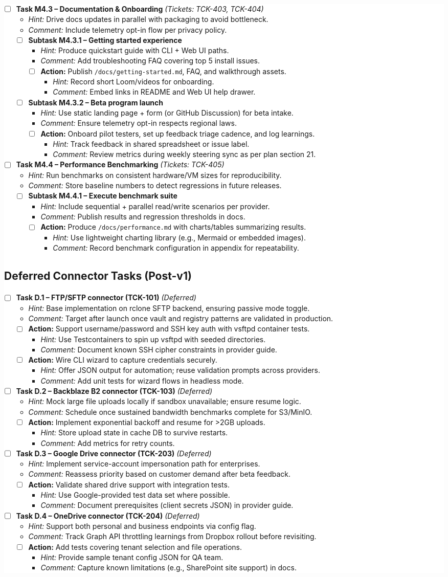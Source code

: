 - [ ] **Task M4.3 – Documentation & Onboarding** _(Tickets: TCK-403, TCK-404)_
  - _Hint:_ Drive docs updates in parallel with packaging to avoid bottleneck.
  - _Comment:_ Include telemetry opt-in flow per privacy policy.
  - [ ] **Subtask M4.3.1 – Getting started experience**
    - _Hint:_ Produce quickstart guide with CLI + Web UI paths.
    - _Comment:_ Add troubleshooting FAQ covering top 5 install issues.
    - [ ] **Action:** Publish `/docs/getting-started.md`, FAQ, and walkthrough assets.
      - _Hint:_ Record short Loom/videos for onboarding.
      - _Comment:_ Embed links in README and Web UI help drawer.
  - [ ] **Subtask M4.3.2 – Beta program launch**
    - _Hint:_ Use static landing page + form (or GitHub Discussion) for beta intake.
    - _Comment:_ Ensure telemetry opt-in respects regional laws.
    - [ ] **Action:** Onboard pilot testers, set up feedback triage cadence, and log learnings.
      - _Hint:_ Track feedback in shared spreadsheet or issue label.
      - _Comment:_ Review metrics during weekly steering sync as per plan section 21.

- [ ] **Task M4.4 – Performance Benchmarking** _(Tickets: TCK-405)_
  - _Hint:_ Run benchmarks on consistent hardware/VM sizes for reproducibility.
  - _Comment:_ Store baseline numbers to detect regressions in future releases.
  - [ ] **Subtask M4.4.1 – Execute benchmark suite**
    - _Hint:_ Include sequential + parallel read/write scenarios per provider.
    - _Comment:_ Publish results and regression thresholds in docs.
    - [ ] **Action:** Produce `/docs/performance.md` with charts/tables summarizing results.
      - _Hint:_ Use lightweight charting library (e.g., Mermaid or embedded images).
      - _Comment:_ Record benchmark configuration in appendix for repeatability.

## Deferred Connector Tasks (Post-v1)

- [ ] **Task D.1 – FTP/SFTP connector (TCK-101)** _(Deferred)_
  - _Hint:_ Base implementation on rclone SFTP backend, ensuring passive mode toggle.
  - _Comment:_ Target after launch once vault and registry patterns are validated in production.
  - [ ] **Action:** Support username/password and SSH key auth with vsftpd container tests.
    - _Hint:_ Use Testcontainers to spin up vsftpd with seeded directories.
    - _Comment:_ Document known SSH cipher constraints in provider guide.
  - [ ] **Action:** Wire CLI wizard to capture credentials securely.
    - _Hint:_ Offer JSON output for automation; reuse validation prompts across providers.
    - _Comment:_ Add unit tests for wizard flows in headless mode.

- [ ] **Task D.2 – Backblaze B2 connector (TCK-103)** _(Deferred)_
  - _Hint:_ Mock large file uploads locally if sandbox unavailable; ensure resume logic.
  - _Comment:_ Schedule once sustained bandwidth benchmarks complete for S3/MinIO.
  - [ ] **Action:** Implement exponential backoff and resume for >2GB uploads.
    - _Hint:_ Store upload state in cache DB to survive restarts.
    - _Comment:_ Add metrics for retry counts.

- [ ] **Task D.3 – Google Drive connector (TCK-203)** _(Deferred)_
  - _Hint:_ Implement service-account impersonation path for enterprises.
  - _Comment:_ Reassess priority based on customer demand after beta feedback.
  - [ ] **Action:** Validate shared drive support with integration tests.
    - _Hint:_ Use Google-provided test data set where possible.
    - _Comment:_ Document prerequisites (client secrets JSON) in provider guide.

- [ ] **Task D.4 – OneDrive connector (TCK-204)** _(Deferred)_
  - _Hint:_ Support both personal and business endpoints via config flag.
  - _Comment:_ Track Graph API throttling learnings from Dropbox rollout before revisiting.
  - [ ] **Action:** Add tests covering tenant selection and file operations.
    - _Hint:_ Provide sample tenant config JSON for QA team.
    - _Comment:_ Capture known limitations (e.g., SharePoint site support) in docs.
